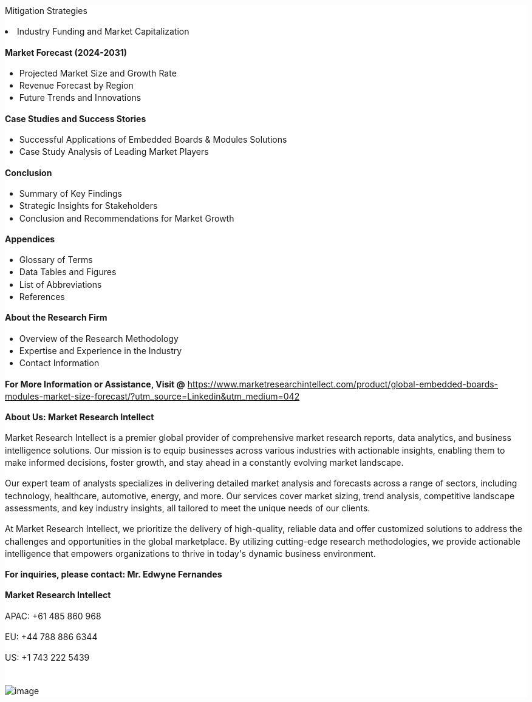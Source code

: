 Mitigation Strategies</li><li>Industry Funding and Market Capitalization</li></ul><p><strong>Market Forecast (2024-2031)</strong></p><ul><li>Projected Market Size and Growth Rate</li><li>Revenue Forecast by Region</li><li>Future Trends and Innovations</li></ul><p><strong>Case Studies and Success Stories</strong></p><ul><li>Successful Applications of Embedded Boards & Modules Solutions</li><li>Case Study Analysis of Leading Market Players</li></ul><p><strong>Conclusion</strong></p><ul><li>Summary of Key Findings</li><li>Strategic Insights for Stakeholders</li><li>Conclusion and Recommendations for Market Growth</li></ul><p><strong>Appendices</strong></p><ul><li>Glossary of Terms</li><li>Data Tables and Figures</li><li>List of Abbreviations</li><li>References</li></ul><p><strong>About the Research Firm</strong></p><ul><li>Overview of the Research Methodology</li><li>Expertise and Experience in the Industry</li><li>Contact Information</li></ul></div><div class="article-main__content" data-test-id="publishing-text-block"><p><span class="font-[700]"><strong>For More Information or Assistance, Visit @</strong>&nbsp;<a href="https://www.marketresearchintellect.com/product/global-embedded-boards-modules-market-size-forecast/?utm_source=Linkedin&utm_medium=042">https://www.marketresearchintellect.com/product/global-embedded-boards-modules-market-size-forecast/?utm_source=Linkedin&utm_medium=042</a></span></p><p><strong>About Us: Market Research Intellect</strong></p><p>Market Research Intellect is a premier global provider of comprehensive market research reports, data analytics, and business intelligence solutions. Our mission is to equip businesses across various industries with actionable insights, enabling them to make informed decisions, foster growth, and stay ahead in a constantly evolving market landscape.</p><p>Our expert team of analysts specializes in delivering detailed market analysis and forecasts across a range of sectors, including technology, healthcare, automotive, energy, and more. Our services cover market sizing, trend analysis, competitive landscape assessments, and key industry insights, all tailored to meet the unique needs of our clients.</p><p>At Market Research Intellect, we prioritize the delivery of high-quality, reliable data and offer customized solutions to address the challenges and opportunities in the global marketplace. By utilizing cutting-edge research methodologies, we provide actionable intelligence that empowers organizations to thrive in today's dynamic business environment.</p><p><strong>For inquiries, please contact: Mr. Edwyne Fernandes</strong></p><p><strong>Market Research Intellect</strong></p><p>APAC: +61 485 860 968</p><p>EU: +44 788 886 6344</p><p>US: +1 743 222 5439</p></div><div class="article-main__content" data-test-id="publishing-text-block">&nbsp;</div>
![image](https://github.com/user-attachments/assets/7f3f25dc-10a8-484e-8770-f679033bad17)
